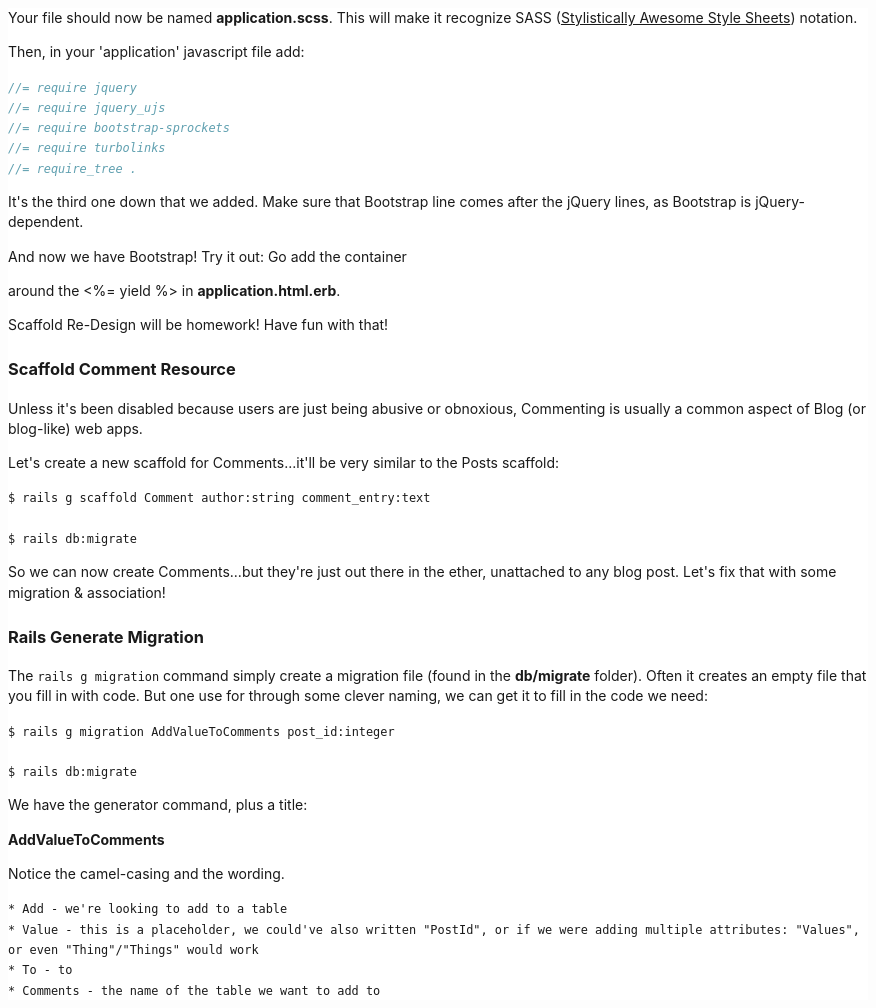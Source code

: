 Your file should now be named **application.scss**. This will make it recognize SASS ([Stylistically Awesome Style Sheets](http://sass-lang.com/)) notation.

Then, in your 'application' javascript file add:
```javascript
//= require jquery
//= require jquery_ujs
//= require bootstrap-sprockets
//= require turbolinks
//= require_tree .
```
It's the third one down that we added. Make sure that Bootstrap line comes after the jQuery lines, as Bootstrap is jQuery-dependent.

And now we have Bootstrap!
Try it out: Go add the container <div> around the <%= yield %> in **application.html.erb**.

Scaffold Re-Design will be homework! Have fun with that!


### Scaffold Comment Resource
Unless it's been disabled because users are just being abusive or obnoxious, Commenting is usually a common aspect of Blog (or blog-like) web apps.

Let's create a new scaffold for Comments...it'll be very similar to the Posts scaffold:

```sh
$ rails g scaffold Comment author:string comment_entry:text

$ rails db:migrate
```

So we can now create Comments...but they're just out there in the ether, unattached to any blog post. Let's fix that with some migration & association!


### Rails Generate Migration

The `rails g migration` command simply create a migration file (found in the **db/migrate** folder). Often it creates an empty file that you fill in with code. But one use for through some clever naming, we can get it to fill in the code we need:

```sh
$ rails g migration AddValueToComments post_id:integer

$ rails db:migrate
```

We have the generator command, plus a title:

**AddValueToComments**

Notice the camel-casing and the wording.

	* Add - we're looking to add to a table
	* Value - this is a placeholder, we could've also written "PostId", or if we were adding multiple attributes: "Values", or even "Thing"/"Things" would work
	* To - to
	* Comments - the name of the table we want to add to
